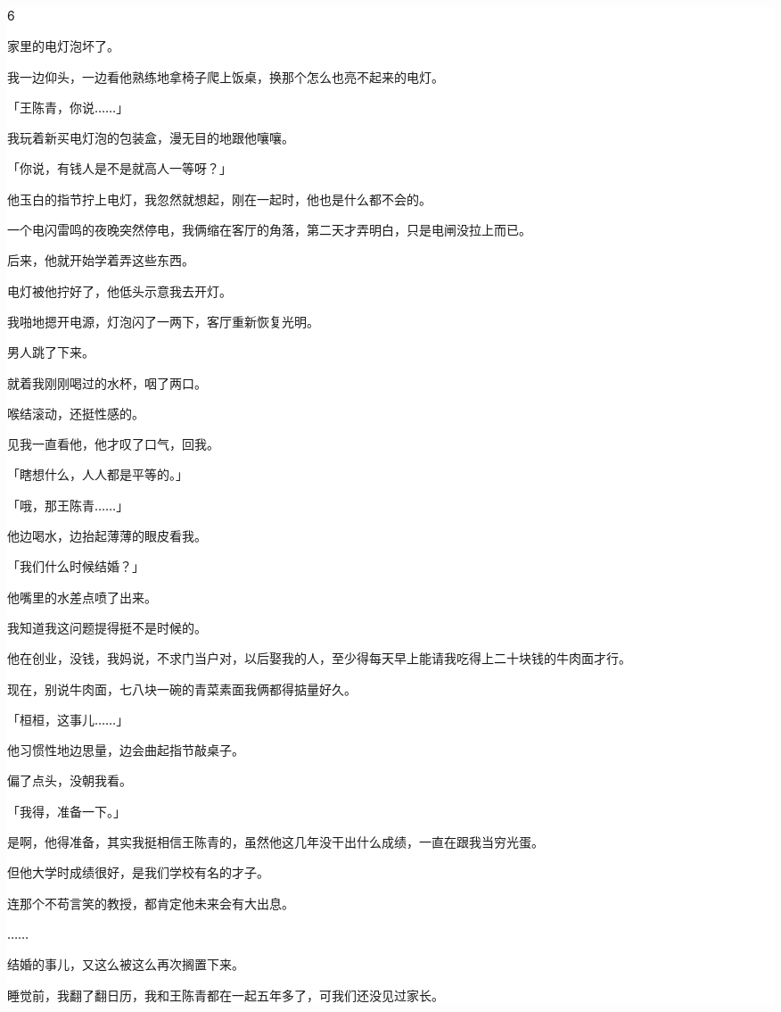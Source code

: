 6

家里的电灯泡坏了。

我一边仰头，一边看他熟练地拿椅子爬上饭桌，换那个怎么也亮不起来的电灯。

「王陈青，你说……」

我玩着新买电灯泡的包装盒，漫无目的地跟他嚷嚷。

「你说，有钱人是不是就高人一等呀？」

他玉白的指节拧上电灯，我忽然就想起，刚在一起时，他也是什么都不会的。

一个电闪雷鸣的夜晚突然停电，我俩缩在客厅的角落，第二天才弄明白，只是电闸没拉上而已。

后来，他就开始学着弄这些东西。

电灯被他拧好了，他低头示意我去开灯。

我啪地摁开电源，灯泡闪了一两下，客厅重新恢复光明。

男人跳了下来。

就着我刚刚喝过的水杯，咽了两口。

喉结滚动，还挺性感的。

见我一直看他，他才叹了口气，回我。

「瞎想什么，人人都是平等的。」

「哦，那王陈青……」

他边喝水，边抬起薄薄的眼皮看我。

「我们什么时候结婚？」

他嘴里的水差点喷了出来。

我知道我这问题提得挺不是时候的。

他在创业，没钱，我妈说，不求门当户对，以后娶我的人，至少得每天早上能请我吃得上二十块钱的牛肉面才行。

现在，别说牛肉面，七八块一碗的青菜素面我俩都得掂量好久。

「桓桓，这事儿……」

他习惯性地边思量，边会曲起指节敲桌子。

偏了点头，没朝我看。

「我得，准备一下。」

是啊，他得准备，其实我挺相信王陈青的，虽然他这几年没干出什么成绩，一直在跟我当穷光蛋。

但他大学时成绩很好，是我们学校有名的才子。

连那个不苟言笑的教授，都肯定他未来会有大出息。

……

结婚的事儿，又这么被这么再次搁置下来。

睡觉前，我翻了翻日历，我和王陈青都在一起五年多了，可我们还没见过家长。
